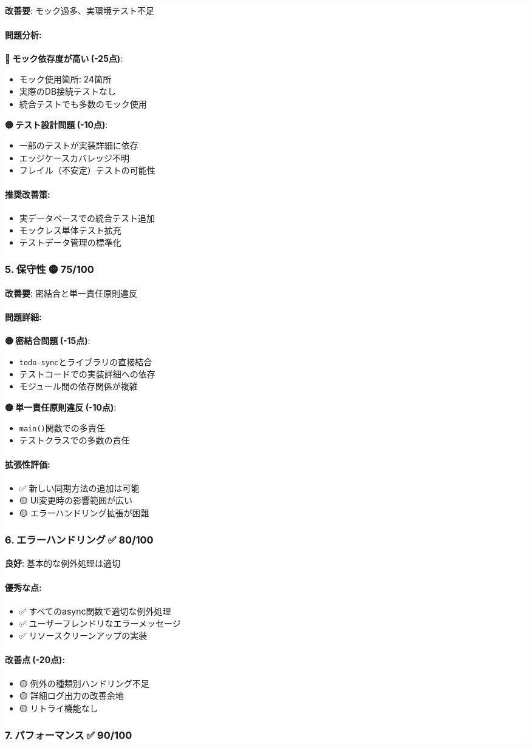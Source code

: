 **改善要**: モック過多、実環境テスト不足

#### 問題分析:

**🔴 モック依存度が高い (-25点)**:
- モック使用箇所: 24箇所
- 実際のDB接続テストなし
- 統合テストでも多数のモック使用

**🟡 テスト設計問題 (-10点)**:
- 一部のテストが実装詳細に依存
- エッジケースカバレッジ不明
- フレイル（不安定）テストの可能性

#### 推奨改善策:
- 実データベースでの統合テスト追加
- モックレス単体テスト拡充
- テストデータ管理の標準化

### 5. 保守性 🟡 **75/100**

**改善要**: 密結合と単一責任原則違反

#### 問題詳細:

**🟡 密結合問題 (-15点)**:
- `todo-sync`とライブラリの直接結合
- テストコードでの実装詳細への依存
- モジュール間の依存関係が複雑

**🟡 単一責任原則違反 (-10点)**:
- `main()`関数での多責任
- テストクラスでの多数の責任

#### 拡張性評価:
- ✅ 新しい同期方法の追加は可能
- 🟡 UI変更時の影響範囲が広い
- 🟡 エラーハンドリング拡張が困難

### 6. エラーハンドリング ✅ **80/100**

**良好**: 基本的な例外処理は適切

#### 優秀な点:
- ✅ すべてのasync関数で適切な例外処理
- ✅ ユーザーフレンドリなエラーメッセージ
- ✅ リソースクリーンアップの実装

#### 改善点 (-20点):
- 🟡 例外の種類別ハンドリング不足
- 🟡 詳細ログ出力の改善余地
- 🟡 リトライ機能なし

### 7. パフォーマンス ✅ **90/100**

